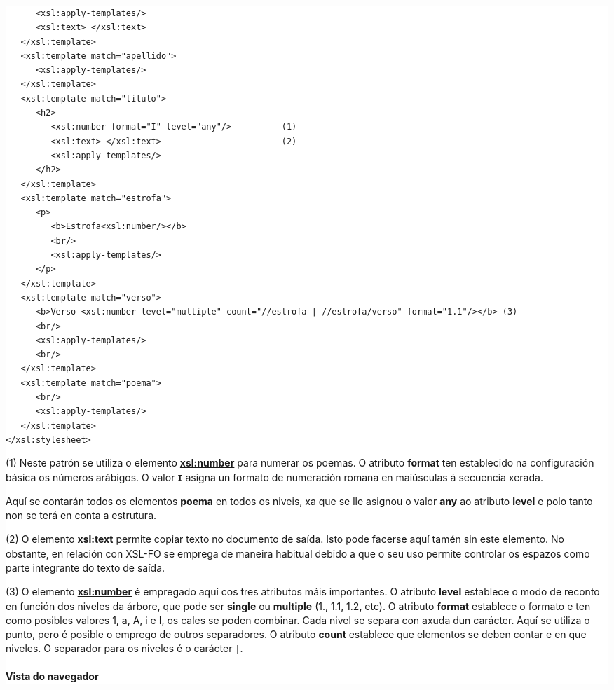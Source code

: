 ```markup
      <xsl:apply-templates/>
      <xsl:text> </xsl:text>
   </xsl:template>
   <xsl:template match="apellido">
      <xsl:apply-templates/>
   </xsl:template>
   <xsl:template match="titulo">
      <h2>
         <xsl:number format="I" level="any"/>          (1)
         <xsl:text> </xsl:text>                        (2)
         <xsl:apply-templates/>
      </h2>
   </xsl:template>
   <xsl:template match="estrofa">
      <p>
         <b>Estrofa<xsl:number/></b>
         <br/>
         <xsl:apply-templates/>
      </p>
   </xsl:template>
   <xsl:template match="verso">
      <b>Verso <xsl:number level="multiple" count="//estrofa | //estrofa/verso" format="1.1"/></b> (3)
      <br/>
      <xsl:apply-templates/>
      <br/>
   </xsl:template>
   <xsl:template match="poema">
      <br/>
      <xsl:apply-templates/>
   </xsl:template>
</xsl:stylesheet>
```

(1) Neste patrón se utiliza o elemento **<xsl:number>** para numerar os poemas. O atributo **format** ten establecido na configuración básica os números arábigos. O valor **``I``** asigna un formato de numeración romana en maiúsculas á secuencia xerada.

Aquí se contarán todos os elementos **poema** en todos os niveis, xa que se lle asignou o valor **any** ao atributo **level** e polo tanto non se terá en conta a estrutura.

(2) O elemento **<xsl:text>** permite copiar texto no documento de saída. Isto pode facerse aquí tamén sin este elemento. No obstante, en relación con XSL-FO se emprega de maneira habitual debido a que o seu uso permite controlar os espazos como parte integrante do texto de saída.

(3) O elemento **<xsl:number>** é empregado aquí cos tres atributos máis importantes. O atributo **level** establece o modo de reconto en función dos niveles da árbore, que pode ser **single** ou **multiple** (1., 1.1, 1.2, etc). O atributo **format** establece o formato e ten como posibles valores 1, a, A, i e I, os cales se poden combinar. Cada nivel se separa con axuda dun carácter. Aquí se utiliza o punto, pero é posible o emprego de outros separadores. O atributo **count** establece que elementos se deben contar e en que niveles. O separador para os niveles é o carácter **``|``**.

#### Vista do navegador
